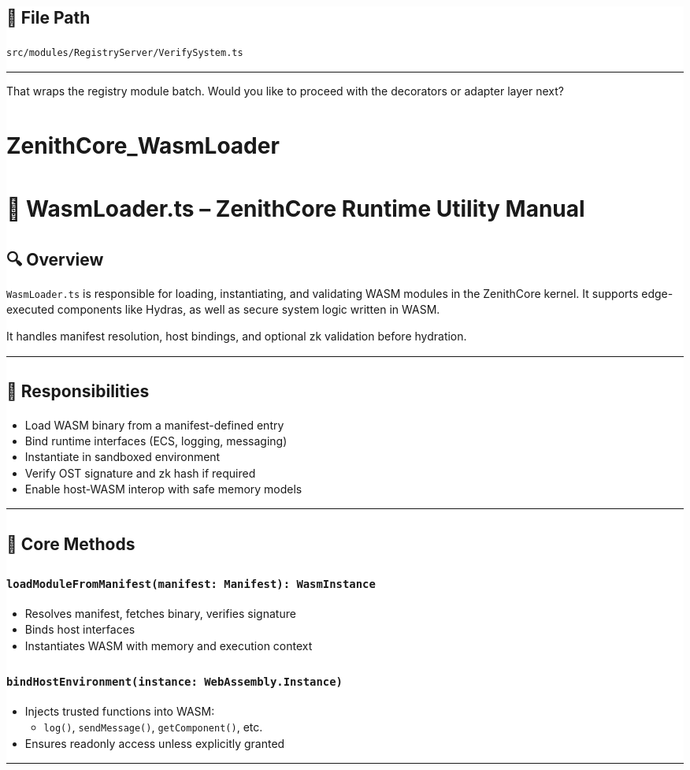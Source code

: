 
## 📁 File Path

```
src/modules/RegistryServer/VerifySystem.ts
```

---

That wraps the registry module batch. Would you like to proceed with the decorators or adapter layer next?


# ZenithCore_WasmLoader


# 🧬 WasmLoader.ts – ZenithCore Runtime Utility Manual

## 🔍 Overview

`WasmLoader.ts` is responsible for loading, instantiating, and validating WASM modules in the ZenithCore kernel. It supports edge-executed components like Hydras, as well as secure system logic written in WASM.

It handles manifest resolution, host bindings, and optional zk validation before hydration.

---

## 🎯 Responsibilities

- Load WASM binary from a manifest-defined entry
- Bind runtime interfaces (ECS, logging, messaging)
- Instantiate in sandboxed environment
- Verify OST signature and zk hash if required
- Enable host-WASM interop with safe memory models

---

## 🧠 Core Methods

### `loadModuleFromManifest(manifest: Manifest): WasmInstance`
- Resolves manifest, fetches binary, verifies signature
- Binds host interfaces
- Instantiates WASM with memory and execution context

### `bindHostEnvironment(instance: WebAssembly.Instance)`
- Injects trusted functions into WASM:
  - `log()`, `sendMessage()`, `getComponent()`, etc.
- Ensures readonly access unless explicitly granted

---